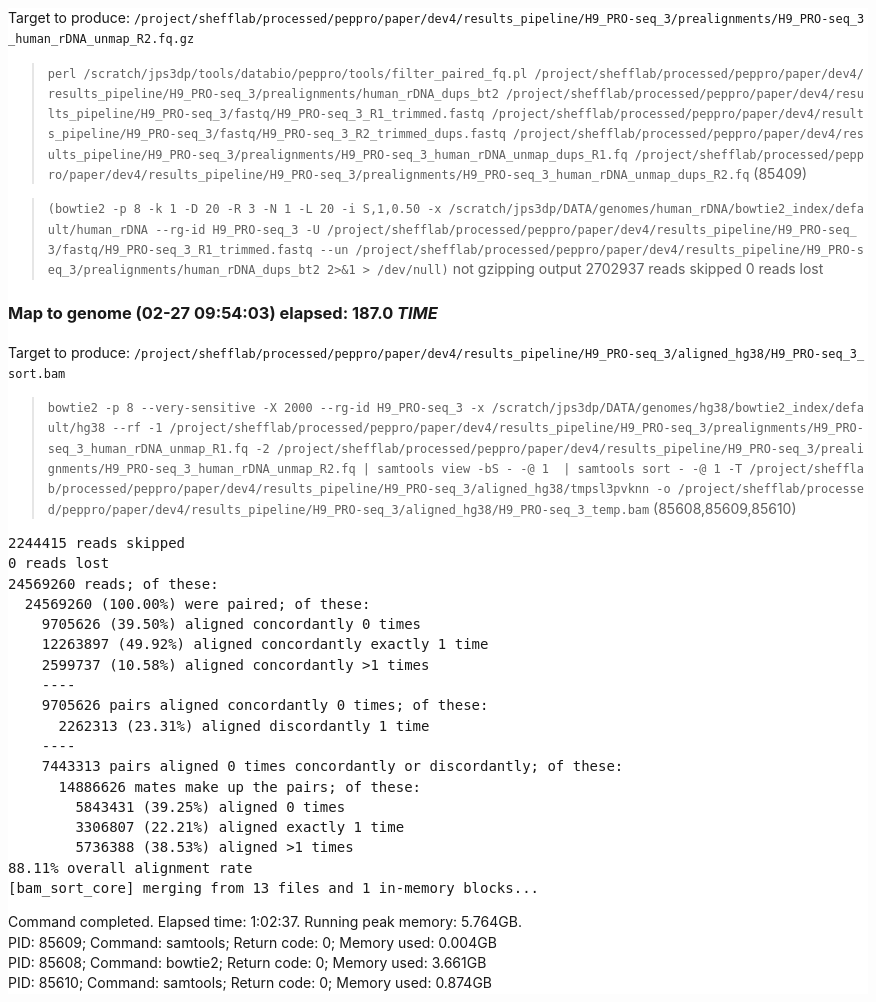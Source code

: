 Target to produce: `/project/shefflab/processed/peppro/paper/dev4/results_pipeline/H9_PRO-seq_3/prealignments/H9_PRO-seq_3_human_rDNA_unmap_R2.fq.gz`  

> `perl /scratch/jps3dp/tools/databio/peppro/tools/filter_paired_fq.pl /project/shefflab/processed/peppro/paper/dev4/results_pipeline/H9_PRO-seq_3/prealignments/human_rDNA_dups_bt2 /project/shefflab/processed/peppro/paper/dev4/results_pipeline/H9_PRO-seq_3/fastq/H9_PRO-seq_3_R1_trimmed.fastq /project/shefflab/processed/peppro/paper/dev4/results_pipeline/H9_PRO-seq_3/fastq/H9_PRO-seq_3_R2_trimmed_dups.fastq /project/shefflab/processed/peppro/paper/dev4/results_pipeline/H9_PRO-seq_3/prealignments/H9_PRO-seq_3_human_rDNA_unmap_dups_R1.fq /project/shefflab/processed/peppro/paper/dev4/results_pipeline/H9_PRO-seq_3/prealignments/H9_PRO-seq_3_human_rDNA_unmap_dups_R2.fq` (85409)
<pre>
</pre>

> `(bowtie2 -p 8 -k 1 -D 20 -R 3 -N 1 -L 20 -i S,1,0.50 -x /scratch/jps3dp/DATA/genomes/human_rDNA/bowtie2_index/default/human_rDNA --rg-id H9_PRO-seq_3 -U /project/shefflab/processed/peppro/paper/dev4/results_pipeline/H9_PRO-seq_3/fastq/H9_PRO-seq_3_R1_trimmed.fastq --un /project/shefflab/processed/peppro/paper/dev4/results_pipeline/H9_PRO-seq_3/prealignments/human_rDNA_dups_bt2 2>&1 > /dev/null)`
not gzipping output
2702937 reads skipped
0 reads lost

### Map to genome (02-27 09:54:03) elapsed: 187.0 _TIME_

Target to produce: `/project/shefflab/processed/peppro/paper/dev4/results_pipeline/H9_PRO-seq_3/aligned_hg38/H9_PRO-seq_3_sort.bam`  

> `bowtie2 -p 8 --very-sensitive -X 2000 --rg-id H9_PRO-seq_3 -x /scratch/jps3dp/DATA/genomes/hg38/bowtie2_index/default/hg38 --rf -1 /project/shefflab/processed/peppro/paper/dev4/results_pipeline/H9_PRO-seq_3/prealignments/H9_PRO-seq_3_human_rDNA_unmap_R1.fq -2 /project/shefflab/processed/peppro/paper/dev4/results_pipeline/H9_PRO-seq_3/prealignments/H9_PRO-seq_3_human_rDNA_unmap_R2.fq | samtools view -bS - -@ 1  | samtools sort - -@ 1 -T /project/shefflab/processed/peppro/paper/dev4/results_pipeline/H9_PRO-seq_3/aligned_hg38/tmpsl3pvknn -o /project/shefflab/processed/peppro/paper/dev4/results_pipeline/H9_PRO-seq_3/aligned_hg38/H9_PRO-seq_3_temp.bam` (85608,85609,85610)
<pre>
2244415 reads skipped
0 reads lost
24569260 reads; of these:
  24569260 (100.00%) were paired; of these:
    9705626 (39.50%) aligned concordantly 0 times
    12263897 (49.92%) aligned concordantly exactly 1 time
    2599737 (10.58%) aligned concordantly >1 times
    ----
    9705626 pairs aligned concordantly 0 times; of these:
      2262313 (23.31%) aligned discordantly 1 time
    ----
    7443313 pairs aligned 0 times concordantly or discordantly; of these:
      14886626 mates make up the pairs; of these:
        5843431 (39.25%) aligned 0 times
        3306807 (22.21%) aligned exactly 1 time
        5736388 (38.53%) aligned >1 times
88.11% overall alignment rate
[bam_sort_core] merging from 13 files and 1 in-memory blocks...
</pre>
Command completed. Elapsed time: 1:02:37. Running peak memory: 5.764GB.  
  PID: 85609;	Command: samtools;	Return code: 0;	Memory used: 0.004GB  
  PID: 85608;	Command: bowtie2;	Return code: 0;	Memory used: 3.661GB  
  PID: 85610;	Command: samtools;	Return code: 0;	Memory used: 0.874GB
